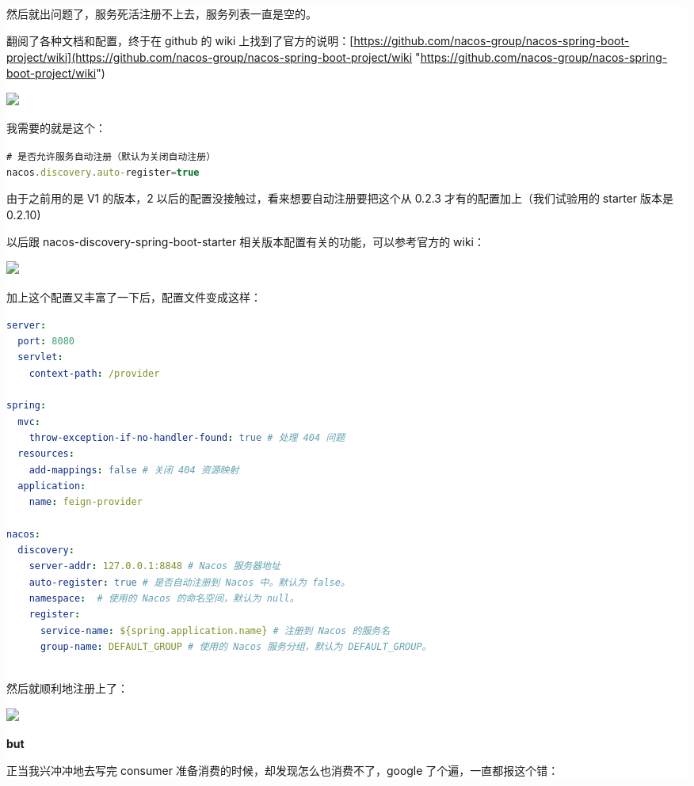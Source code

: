 然后就出问题了，服务死活注册不上去，服务列表一直是空的。

翻阅了各种文档和配置，终于在 github 的 wiki 上找到了官方的说明：[https://github.com/nacos-group/nacos-spring-boot-project/wiki](https://github.com/nacos-group/nacos-spring-boot-project/wiki "https://github.com/nacos-group/nacos-spring-boot-project/wiki")

![](https://tva1.sinaimg.cn/large/008i3skNly1gvspl1suxpj31mw0u0q7w.jpg)

我需要的就是这个：

```javascript
# 是否允许服务自动注册（默认为关闭自动注册）
nacos.discovery.auto-register=true
```

由于之前用的是 V1 的版本，2 以后的配置没接触过，看来想要自动注册要把这个从 0.2.3 才有的配置加上（我们试验用的 starter 版本是 0.2.10)

以后跟 nacos-discovery-spring-boot-starter 相关版本配置有关的功能，可以参考官方的 wiki：

![](https://tva1.sinaimg.cn/large/008i3skNly1gvspp9qhf9j30jq0okwgw.jpg)

加上这个配置又丰富了一下后，配置文件变成这样：

```yaml
server:
  port: 8080
  servlet:
    context-path: /provider

spring:
  mvc:
    throw-exception-if-no-handler-found: true # 处理 404 问题
  resources:
    add-mappings: false # 关闭 404 资源映射
  application:
    name: feign-provider

nacos:
  discovery:
    server-addr: 127.0.0.1:8848 # Nacos 服务器地址
    auto-register: true # 是否自动注册到 Nacos 中。默认为 false。
    namespace:  # 使用的 Nacos 的命名空间，默认为 null。
    register:
      service-name: ${spring.application.name} # 注册到 Nacos 的服务名
      group-name: DEFAULT_GROUP # 使用的 Nacos 服务分组，默认为 DEFAULT_GROUP。
    
```

然后就顺利地注册上了：

![](https://tva1.sinaimg.cn/large/008i3skNly1gvspsgrv90j32oe0segp8.jpg)

**but**&#x20;

正当我兴冲冲地去写完 consumer 准备消费的时候，却发现怎么也消费不了，google 了个遍，一直都报这个错：
